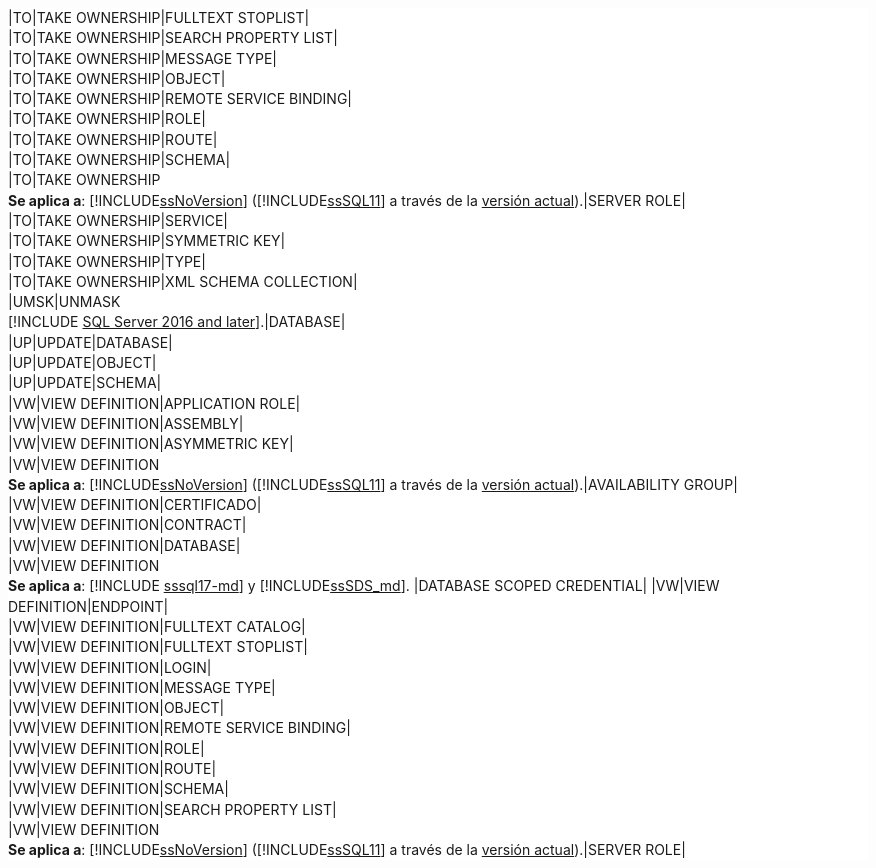|TO|TAKE OWNERSHIP|FULLTEXT STOPLIST|  
|TO|TAKE OWNERSHIP|SEARCH PROPERTY LIST|  
|TO|TAKE OWNERSHIP|MESSAGE TYPE|  
|TO|TAKE OWNERSHIP|OBJECT|  
|TO|TAKE OWNERSHIP|REMOTE SERVICE BINDING|  
|TO|TAKE OWNERSHIP|ROLE|  
|TO|TAKE OWNERSHIP|ROUTE|  
|TO|TAKE OWNERSHIP|SCHEMA|  
|TO|TAKE OWNERSHIP<br /> **Se aplica a**: [!INCLUDE[ssNoVersion](../../includes/ssnoversion-md.md)] ([!INCLUDE[ssSQL11](../../includes/sssql11-md.md)] a través de la [versión actual](/troubleshoot/sql/general/determine-version-edition-update-level)).|SERVER ROLE|  
|TO|TAKE OWNERSHIP|SERVICE|  
|TO|TAKE OWNERSHIP|SYMMETRIC KEY|  
|TO|TAKE OWNERSHIP|TYPE|  
|TO|TAKE OWNERSHIP|XML SCHEMA COLLECTION|  
|UMSK|UNMASK<br /> [!INCLUDE [SQL Server 2016 and later](../../includes/applies-to-version/sqlserver2016.md)].|DATABASE|  
|UP|UPDATE|DATABASE|  
|UP|UPDATE|OBJECT|  
|UP|UPDATE|SCHEMA|  
|VW|VIEW DEFINITION|APPLICATION ROLE|  
|VW|VIEW DEFINITION|ASSEMBLY|  
|VW|VIEW DEFINITION|ASYMMETRIC KEY|  
|VW|VIEW DEFINITION<br />**Se aplica a**: [!INCLUDE[ssNoVersion](../../includes/ssnoversion-md.md)] ([!INCLUDE[ssSQL11](../../includes/sssql11-md.md)] a través de la [versión actual](/troubleshoot/sql/general/determine-version-edition-update-level)).|AVAILABILITY GROUP|  
|VW|VIEW DEFINITION|CERTIFICADO|  
|VW|VIEW DEFINITION|CONTRACT|  
|VW|VIEW DEFINITION|DATABASE|  
|VW|VIEW DEFINITION<br /> **Se aplica a**: [!INCLUDE [sssql17-md](../../includes/sssql17-md.md)] y [!INCLUDE[ssSDS_md](../../includes/sssds-md.md)]. |DATABASE SCOPED CREDENTIAL|
|VW|VIEW DEFINITION|ENDPOINT|  
|VW|VIEW DEFINITION|FULLTEXT CATALOG|  
|VW|VIEW DEFINITION|FULLTEXT STOPLIST|  
|VW|VIEW DEFINITION|LOGIN|  
|VW|VIEW DEFINITION|MESSAGE TYPE|  
|VW|VIEW DEFINITION|OBJECT|  
|VW|VIEW DEFINITION|REMOTE SERVICE BINDING|  
|VW|VIEW DEFINITION|ROLE|  
|VW|VIEW DEFINITION|ROUTE|  
|VW|VIEW DEFINITION|SCHEMA|  
|VW|VIEW DEFINITION|SEARCH PROPERTY LIST|  
|VW|VIEW DEFINITION<br /> **Se aplica a**: [!INCLUDE[ssNoVersion](../../includes/ssnoversion-md.md)] ([!INCLUDE[ssSQL11](../../includes/sssql11-md.md)] a través de la [versión actual](/troubleshoot/sql/general/determine-version-edition-update-level)).|SERVER ROLE|  